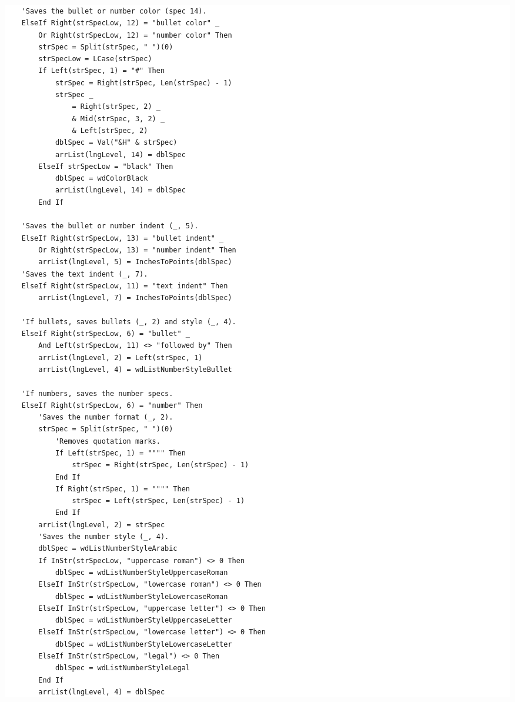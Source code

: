         'Saves the bullet or number color (spec 14).
        ElseIf Right(strSpecLow, 12) = "bullet color" _
            Or Right(strSpecLow, 12) = "number color" Then
            strSpec = Split(strSpec, " ")(0)
            strSpecLow = LCase(strSpec)
            If Left(strSpec, 1) = "#" Then
                strSpec = Right(strSpec, Len(strSpec) - 1)
                strSpec _
                    = Right(strSpec, 2) _
                    & Mid(strSpec, 3, 2) _
                    & Left(strSpec, 2)
                dblSpec = Val("&H" & strSpec)
                arrList(lngLevel, 14) = dblSpec
            ElseIf strSpecLow = "black" Then
                dblSpec = wdColorBlack
                arrList(lngLevel, 14) = dblSpec
            End If
        
        'Saves the bullet or number indent (_, 5).
        ElseIf Right(strSpecLow, 13) = "bullet indent" _
            Or Right(strSpecLow, 13) = "number indent" Then
            arrList(lngLevel, 5) = InchesToPoints(dblSpec)
        'Saves the text indent (_, 7).
        ElseIf Right(strSpecLow, 11) = "text indent" Then
            arrList(lngLevel, 7) = InchesToPoints(dblSpec)
        
        'If bullets, saves bullets (_, 2) and style (_, 4).
        ElseIf Right(strSpecLow, 6) = "bullet" _
            And Left(strSpecLow, 11) <> "followed by" Then
            arrList(lngLevel, 2) = Left(strSpec, 1)
            arrList(lngLevel, 4) = wdListNumberStyleBullet
        
        'If numbers, saves the number specs.
        ElseIf Right(strSpecLow, 6) = "number" Then
            'Saves the number format (_, 2).
            strSpec = Split(strSpec, " ")(0)
                'Removes quotation marks.
                If Left(strSpec, 1) = """" Then
                    strSpec = Right(strSpec, Len(strSpec) - 1)
                End If
                If Right(strSpec, 1) = """" Then
                    strSpec = Left(strSpec, Len(strSpec) - 1)
                End If
            arrList(lngLevel, 2) = strSpec
            'Saves the number style (_, 4).
            dblSpec = wdListNumberStyleArabic
            If InStr(strSpecLow, "uppercase roman") <> 0 Then
                dblSpec = wdListNumberStyleUppercaseRoman
            ElseIf InStr(strSpecLow, "lowercase roman") <> 0 Then
                dblSpec = wdListNumberStyleLowercaseRoman
            ElseIf InStr(strSpecLow, "uppercase letter") <> 0 Then
                dblSpec = wdListNumberStyleUppercaseLetter
            ElseIf InStr(strSpecLow, "lowercase letter") <> 0 Then
                dblSpec = wdListNumberStyleLowercaseLetter
            ElseIf InStr(strSpecLow, "legal") <> 0 Then
                dblSpec = wdListNumberStyleLegal
            End If
            arrList(lngLevel, 4) = dblSpec
        